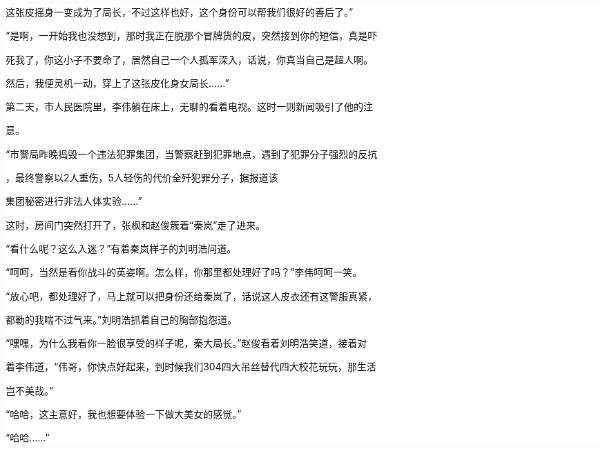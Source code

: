 这张皮摇身一变成为了局长，不过这样也好，这个身份可以帮我们很好的善后了。”

“是啊，一开始我也没想到，那时我正在脱那个冒牌货的皮，突然接到你的短信，真是吓

死我了，你这小子不要命了，居然自己一个人孤军深入，话说，你真当自己是超人啊。

然后，我便灵机一动，穿上了这张皮化身女局长......”

第二天，市人民医院里，李伟躺在床上，无聊的看着电视。这时一则新闻吸引了他的注

意。

“市警局昨晚捣毁一个违法犯罪集团，当警察赶到犯罪地点，遇到了犯罪分子强烈的反抗

，最终警察以2人重伤，5人轻伤的代价全歼犯罪分子，据报道该

集团秘密进行非法人体实验......”

这时，房间门突然打开了，张枫和赵俊簇着“秦岚”走了进来。

“看什么呢？这么入迷？”有着秦岚样子的刘明浩问道。

“呵呵，当然是看你战斗的英姿啊。怎么样，你那里都处理好了吗？”李伟呵呵一笑。

“放心吧，都处理好了，马上就可以把身份还给秦岚了，话说这人皮衣还有这警服真紧，

都勒的我喘不过气来。”刘明浩抓着自己的胸部抱怨道。

“嘿嘿，为什么我看你一脸很享受的样子呢，秦大局长。”赵俊看着刘明浩笑道，接着对

着李伟道，“伟哥，你快点好起来，到时候我们304四大吊丝替代四大校花玩玩，那生活

岂不美哉。”

“哈哈，这主意好，我也想要体验一下做大美女的感觉。”

“哈哈......”


